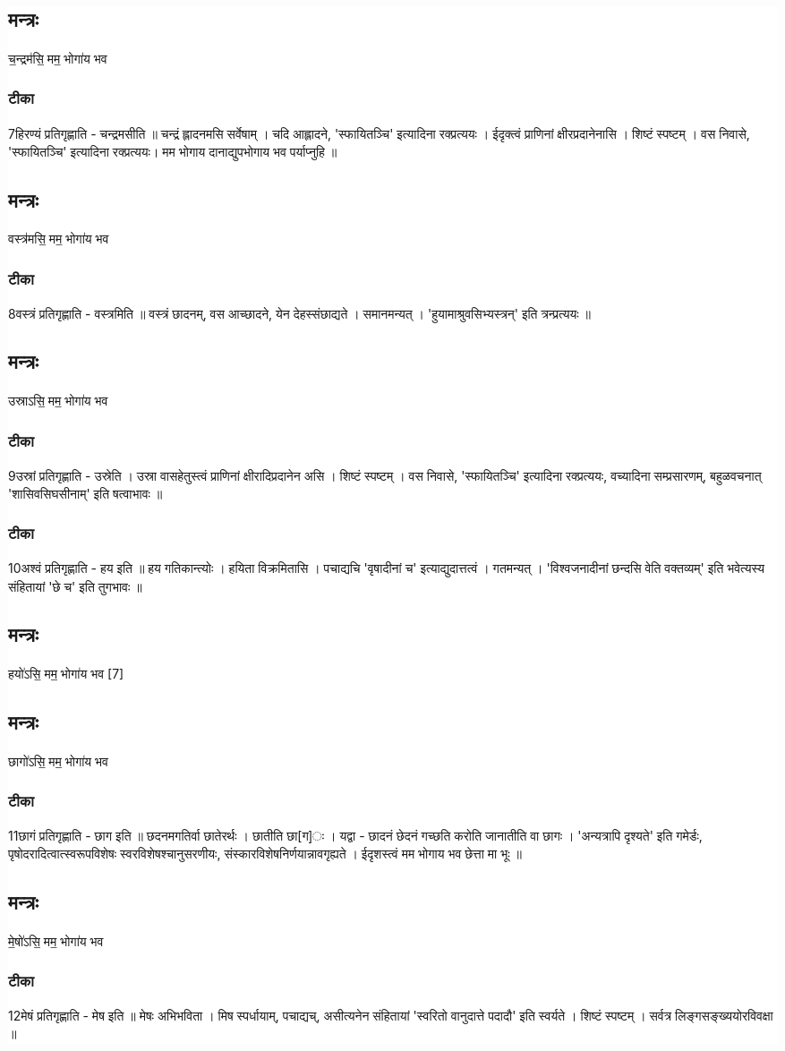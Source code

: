 ## मन्त्रः
च॒न्द्रम॑सि॒ मम॒ भोगा॑य भव 

###  टीका 
7हिरण्यं प्रतिगृह्णाति - चन्द्रमसीति ॥ चन्द्रं ह्लादनमसि सर्वेषाम् । चदि आह्लादने, 'स्फायितञ्चि' इत्यादिना रक्प्रत्ययः । ईदृक्त्वं प्राणिनां क्षीरप्रदानेनासि । शिष्टं स्पष्टम् । वस निवासे, 'स्फायितञ्चि' इत्यादिना रक्प्रत्ययः। मम भोगाय दानाद्युपभोगाय भव पर्याप्नुहि ॥

## मन्त्रः
वस्त्र॑मसि॒ मम॒ भोगा॑य भव
###  टीका 
8वस्त्रं प्रतिगृह्णाति - वस्त्रमिति ॥ वस्त्रं छादनम्, वस आच्छादने, येन देहस्संछाद्यते । समानमन्यत् । 'हुयामाश्रुवसिभ्यस्त्रन्' इति त्रन्प्रत्ययः ॥

## मन्त्रः
उस्राऽसि॒ मम॒ भोगा॑य भव

###  टीका 
9उस्रां प्रतिगृह्णाति - उस्रेति । उस्रा वासहेतुस्त्वं प्राणिनां क्षीरादिप्रदानेन असि । शिष्टं स्पष्टम् । वस निवासे, 'स्फायितञ्चि' इत्यादिना रक्प्रत्ययः, वच्यादिना सम्प्रसारणम्, बहुळवचनात् 'शासिवसिघसीनाम्' इति षत्वाभावः ॥

###  टीका 
10अश्वं प्रतिगृह्णाति - हय इति ॥ हय गतिकान्त्योः । हयिता विक्रमितासि । पचाद्यचि 'वृषादीनां च' इत्याद्युदात्तत्वं । गतमन्यत् । 'विश्वजनादीनां छन्दसि वेति वक्तव्यम्' इति भवेत्यस्य संहितायां 'छे च' इति तुगभावः ॥

## मन्त्रः
हयो॑ऽसि॒ मम॒ भोगा॑य भव [7]  

## मन्त्रः
छागो॑ऽसि॒ मम॒ भोगा॑य भव

###  टीका 
11छागं प्रतिगृह्णाति - छाग इति ॥ छदनमगतिर्वा छातेरर्थः । छातीति छा[ग]ः । यद्वा - छादनं छेदनं गच्छति करोति जानातीति वा छागः । 'अन्यत्रापि दृश्यते' इति गमेर्डः, पृषोदरादित्वात्स्वरूपविशेषः स्वरविशेषश्चानुसरणीयः, संस्कारविशेषनिर्णयान्नावगृह्यते । ईदृशस्त्वं मम भोगाय भव छेत्ता मा भूः ॥

## मन्त्रः
 मे॒षो॑ऽसि॒ मम॒ भोगा॑य भव 

###  टीका 
12मेषं प्रतिगृह्णाति - मेष इति ॥ मेषः अभिभविता । मिष स्पर्धायाम्, पचाद्यच्, असीत्यनेन संहितायां 'स्वरितो वानुदात्ते पदादौ' इति स्वर्यते । शिष्टं स्पष्टम् । सर्वत्र लिङ्गसङ्ख्ययोरविवक्षा ॥
